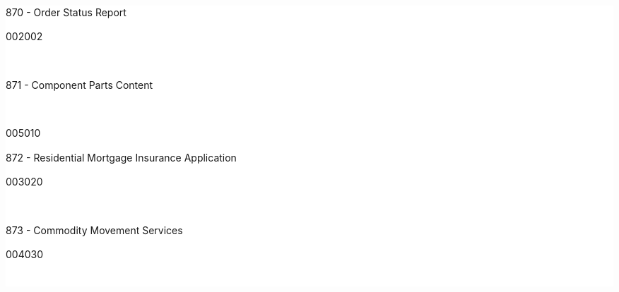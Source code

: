 870 - Order Status Report

</td>
<td valign="top">

002002

</td>
<td valign="top">

 

</td>
</tr>
<tr>
<td valign="top">

871 - Component Parts Content

</td>
<td valign="top">

 

</td>
<td valign="top">

005010

</td>
</tr>
<tr>
<td valign="top">

872 - Residential Mortgage Insurance Application

</td>
<td valign="top">

003020

</td>
<td valign="top">

 

</td>
</tr>
<tr>
<td valign="top">

873 - Commodity Movement Services

</td>
<td valign="top">

004030

</td>
<td valign="top">

 
